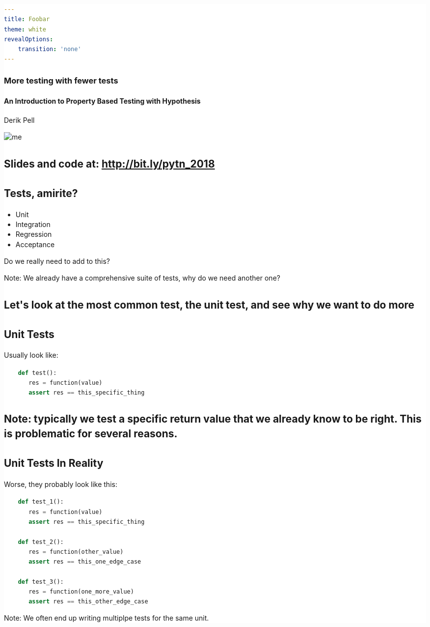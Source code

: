 ```yaml
---
title: Foobar
theme: white
revealOptions:
    transition: 'none'
---
```

### More testing with fewer tests
#### An Introduction to Property Based Testing with Hypothesis
 Derik Pell

![me](./me.png)

Slides and code at: http://bit.ly/pytn_2018
---

## Tests, amirite?
* Unit
* Integration
* Regression
* Acceptance

Do we really need to add to this?

Note: We already have a comprehensive suite of tests, why do we need another one?

Let's look at the most common test, the unit test, and see why we want to do more
---
## Unit Tests

Usually look like:

```python
    def test():
       res = function(value)
       assert res == this_specific_thing
```
Note: typically we test a specific return value that we already know to be right.
This is problematic for several reasons. 
---
## Unit Tests In Reality

Worse, they probably look like this:

```python
    def test_1():
       res = function(value)
       assert res == this_specific_thing

    def test_2():
       res = function(other_value)
       assert res == this_one_edge_case

    def test_3():
       res = function(one_more_value)
       assert res == this_other_edge_case
```
Note: We often end up writing multiplpe tests for the same unit. 

